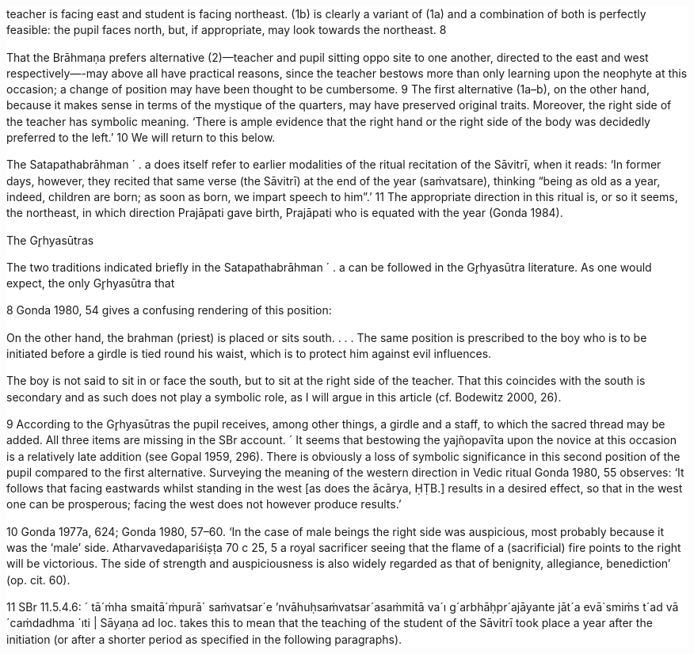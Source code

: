 







teacher is facing east and student is facing northeast. (1b) is clearly a variant of (1a) and a combination of both is perfectly feasible: the pupil faces north, but, if appropriate, may look towards the northeast. 8 

That the Brāhmaṇa prefers alternative (2)—teacher and pupil sitting oppo site to one another, directed to the east and west respectively—-may above all have practical reasons, since the teacher bestows more than only learning upon the neophyte at this occasion; a change of position may have been thought to be cumbersome. 9 The first alternative (1a–b), on the other hand, because it makes sense in terms of the mystique of the quarters, may have preserved original traits. Moreover, the right side of the teacher has symbolic meaning. ‘There is ample evidence that the right hand or the right side of the body was decidedly preferred to the left.’ 10 We will return to this below. 

The Satapathabrāhman ´ . a does itself refer to earlier modalities of the ritual recitation of the Sāvitrī, when it reads: ‘In former days, however, they recited that same verse (the Sāvitrī) at the end of the year (saṁvatsare), thinking “being as old as a year, indeed, children are born; as soon as born, we impart speech to him”.’ 11 The appropriate direction in this ritual is, or so it seems, the northeast, in which direction Prajāpati gave birth, Prajāpati who is equated with the year (Gonda 1984). 

The Gr̥hyasūtras 

The two traditions indicated briefly in the Satapathabrāhman ´ . a can be followed in the Gr̥hyasūtra literature. As one would expect, the only Gr̥hyasūtra that 

8 Gonda 1980, 54 gives a confusing rendering of this position: 

On the other hand, the brahman (priest) is placed or sits south. . . . The same position is prescribed to the boy who is to be initiated before a girdle is tied round his waist, which is to protect him against evil influences. 

The boy is not said to sit in or face the south, but to sit at the right side of the teacher. That this coincides with the south is secondary and as such does not play a symbolic role, as I will argue in this article (cf. Bodewitz 2000, 26). 

9 According to the Gr̥hyasūtras the pupil receives, among other things, a girdle and a staff, to which the sacred thread may be added. All three items are missing in the SBr account. ´ It seems that bestowing the yajñopavīta upon the novice at this occasion is a relatively late addition (see Gopal 1959, 296). There is obviously a loss of symbolic significance in this second position of the pupil compared to the first alternative. Surveying the meaning of the western direction in Vedic ritual Gonda 1980, 55 observes: ‘It follows that facing eastwards whilst standing in the west [as does the ācārya, ḤṬB.] results in a desired effect, so that in the west one can be prosperous; facing the west does not however produce results.’ 

10 Gonda 1977a, 624; Gonda 1980, 57–60. ‘In the case of male beings the right side was auspicious, most probably because it was the ‘male’ side. Atharvavedapariśiṣṭa 70 c 25, 5 a royal sacrificer seeing that the flame of a (sacrificial) fire points to the right will be victorious. The side of strength and auspiciousness is also widely regarded as that of benignity, allegiance, benediction’ (op. cit. 60). 

11 SBr 11.5.4.6: ´ tā´ṁha smaitā´ṁpurā´ saṁvatsar´e ’nvāhuḥsaṁvatsar´asaṁmitā va´ı g´arbhāḥpr´ajāyante jāt´a evā`smiṁs t´ad vā´caṁdadhma ´ıti | Sāyaṇa ad loc. takes this to mean that the teaching of the student of the Sāvitrī took place a year after the initiation (or after a shorter period as specified in the following paragraphs). 
